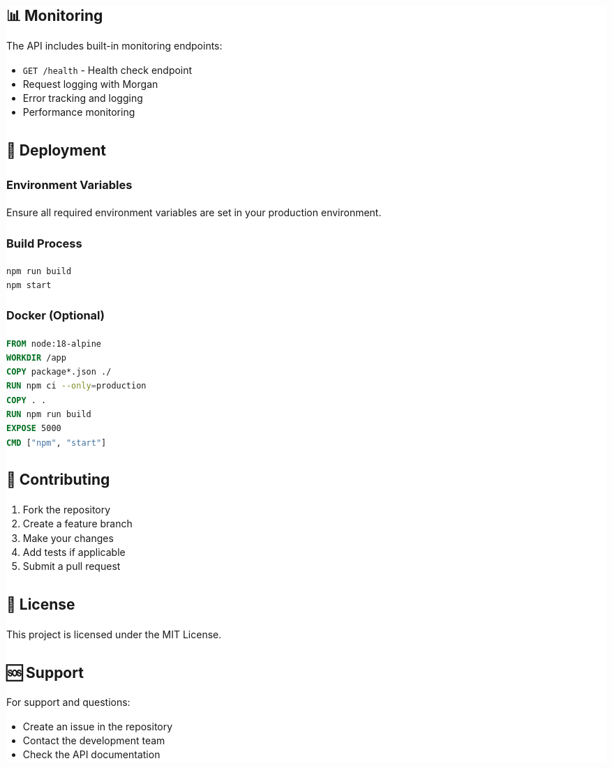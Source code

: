 ## 📊 Monitoring

The API includes built-in monitoring endpoints:

- `GET /health` - Health check endpoint
- Request logging with Morgan
- Error tracking and logging
- Performance monitoring

## 🚀 Deployment

### Environment Variables
Ensure all required environment variables are set in your production environment.

### Build Process
```bash
npm run build
npm start
```

### Docker (Optional)
```dockerfile
FROM node:18-alpine
WORKDIR /app
COPY package*.json ./
RUN npm ci --only=production
COPY . .
RUN npm run build
EXPOSE 5000
CMD ["npm", "start"]
```

## 🤝 Contributing

1. Fork the repository
2. Create a feature branch
3. Make your changes
4. Add tests if applicable
5. Submit a pull request

## 📄 License

This project is licensed under the MIT License.

## 🆘 Support

For support and questions:
- Create an issue in the repository
- Contact the development team
- Check the API documentation
